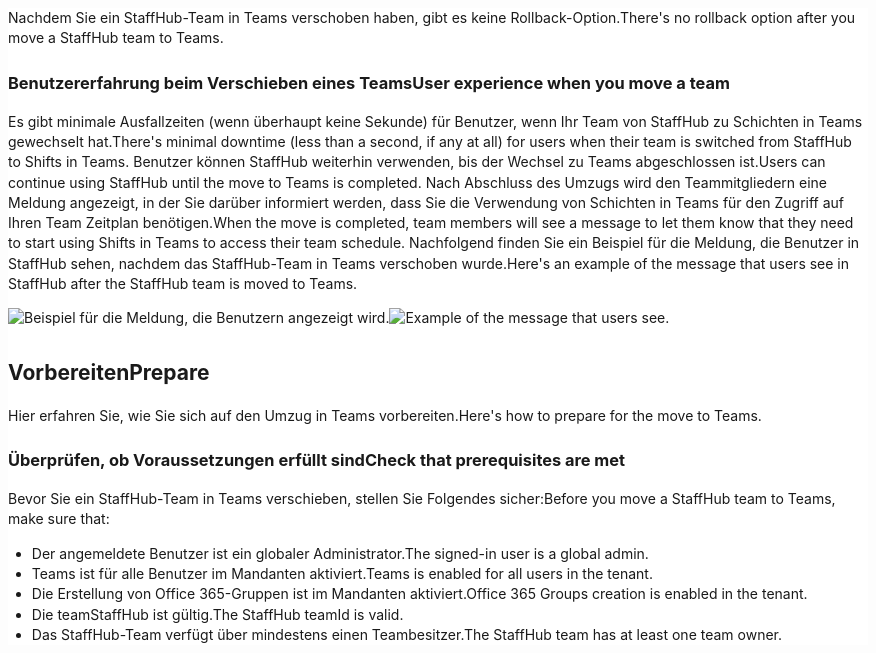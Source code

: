<span data-ttu-id="e0930-139">Nachdem Sie ein StaffHub-Team in Teams verschoben haben, gibt es keine Rollback-Option.</span><span class="sxs-lookup"><span data-stu-id="e0930-139">There's no rollback option after you move a StaffHub team to Teams.</span></span>

### <a name="user-experience-when-you-move-a-team"></a><span data-ttu-id="e0930-140">Benutzererfahrung beim Verschieben eines Teams</span><span class="sxs-lookup"><span data-stu-id="e0930-140">User experience when you move a team</span></span>

<span data-ttu-id="e0930-141">Es gibt minimale Ausfallzeiten (wenn überhaupt keine Sekunde) für Benutzer, wenn Ihr Team von StaffHub zu Schichten in Teams gewechselt hat.</span><span class="sxs-lookup"><span data-stu-id="e0930-141">There's minimal downtime (less than a second, if any at all) for users when their team is switched from StaffHub to Shifts in Teams.</span></span> <span data-ttu-id="e0930-142">Benutzer können StaffHub weiterhin verwenden, bis der Wechsel zu Teams abgeschlossen ist.</span><span class="sxs-lookup"><span data-stu-id="e0930-142">Users can continue using StaffHub until the move to Teams is completed.</span></span> <span data-ttu-id="e0930-143">Nach Abschluss des Umzugs wird den Teammitgliedern eine Meldung angezeigt, in der Sie darüber informiert werden, dass Sie die Verwendung von Schichten in Teams für den Zugriff auf Ihren Team Zeitplan benötigen.</span><span class="sxs-lookup"><span data-stu-id="e0930-143">When the move is completed, team members will see a message to let them know that they need to start using Shifts in Teams to access their team schedule.</span></span> <span data-ttu-id="e0930-144">Nachfolgend finden Sie ein Beispiel für die Meldung, die Benutzer in StaffHub sehen, nachdem das StaffHub-Team in Teams verschoben wurde.</span><span class="sxs-lookup"><span data-stu-id="e0930-144">Here's an example of the message that users see in StaffHub after the StaffHub team is moved to Teams.</span></span>

<span data-ttu-id="e0930-145">![Beispiel für die Meldung, die Benutzern angezeigt wird.](../../media/move-staffhub-teams-to-shifts-in-teams-message-to-users.png "Beispiel für die Meldung, die Benutzer in StaffHub sehen, nachdem das StaffHub-Team in Teams verschoben wurde")</span><span class="sxs-lookup"><span data-stu-id="e0930-145">![Example of the message that users see.](../../media/move-staffhub-teams-to-shifts-in-teams-message-to-users.png "Example of the message that users see in StaffHub after the StaffHub team is moved to Teams")</span></span>

## <a name="prepare"></a><span data-ttu-id="e0930-146">Vorbereiten</span><span class="sxs-lookup"><span data-stu-id="e0930-146">Prepare</span></span>

<span data-ttu-id="e0930-147">Hier erfahren Sie, wie Sie sich auf den Umzug in Teams vorbereiten.</span><span class="sxs-lookup"><span data-stu-id="e0930-147">Here's how to prepare for the move to Teams.</span></span>

### <a name="check-that-prerequisites-are-met"></a><span data-ttu-id="e0930-148">Überprüfen, ob Voraussetzungen erfüllt sind</span><span class="sxs-lookup"><span data-stu-id="e0930-148">Check that prerequisites are met</span></span>

<span data-ttu-id="e0930-149">Bevor Sie ein StaffHub-Team in Teams verschieben, stellen Sie Folgendes sicher:</span><span class="sxs-lookup"><span data-stu-id="e0930-149">Before you move a StaffHub team to Teams, make sure that:</span></span>

- <span data-ttu-id="e0930-150">Der angemeldete Benutzer ist ein globaler Administrator.</span><span class="sxs-lookup"><span data-stu-id="e0930-150">The signed-in user is a global admin.</span></span>
- <span data-ttu-id="e0930-151">Teams ist für alle Benutzer im Mandanten aktiviert.</span><span class="sxs-lookup"><span data-stu-id="e0930-151">Teams is enabled for all users in the tenant.</span></span>
- <span data-ttu-id="e0930-152">Die Erstellung von Office 365-Gruppen ist im Mandanten aktiviert.</span><span class="sxs-lookup"><span data-stu-id="e0930-152">Office 365 Groups creation is enabled in the tenant.</span></span>
- <span data-ttu-id="e0930-153">Die teamStaffHub ist gültig.</span><span class="sxs-lookup"><span data-stu-id="e0930-153">The StaffHub teamId is valid.</span></span>
- <span data-ttu-id="e0930-154">Das StaffHub-Team verfügt über mindestens einen Teambesitzer.</span><span class="sxs-lookup"><span data-stu-id="e0930-154">The StaffHub team has at least one team owner.</span></span>